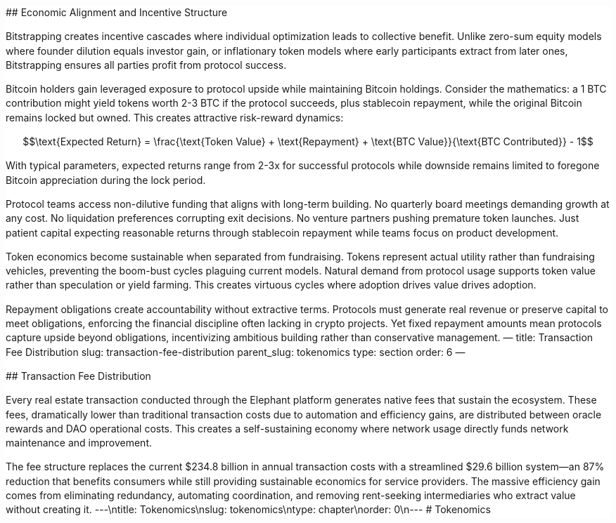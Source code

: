\## Economic Alignment and Incentive Structure

Bitstrapping creates incentive cascades where individual optimization
leads to collective benefit. Unlike zero-sum equity models where founder
dilution equals investor gain, or inflationary token models where early
participants extract from later ones, Bitstrapping ensures all parties
profit from protocol success.

Bitcoin holders gain leveraged exposure to protocol upside while
maintaining Bitcoin holdings. Consider the mathematics: a 1 BTC
contribution might yield tokens worth 2-3 BTC if the protocol succeeds,
plus stablecoin repayment, while the original Bitcoin remains locked but
owned. This creates attractive risk-reward dynamics:

$$\text{Expected Return} = \frac{\text{Token Value} + \text{Repayment} + \text{BTC Value}}{\text{BTC Contributed}} - 1$$

With typical parameters, expected returns range from 2-3x for successful
protocols while downside remains limited to foregone Bitcoin
appreciation during the lock period.

Protocol teams access non-dilutive funding that aligns with long-term
building. No quarterly board meetings demanding growth at any cost. No
liquidation preferences corrupting exit decisions. No venture partners
pushing premature token launches. Just patient capital expecting
reasonable returns through stablecoin repayment while teams focus on
product development.

Token economics become sustainable when separated from fundraising.
Tokens represent actual utility rather than fundraising vehicles,
preventing the boom-bust cycles plaguing current models. Natural demand
from protocol usage supports token value rather than speculation or
yield farming. This creates virtuous cycles where adoption drives value
drives adoption.

Repayment obligations create accountability without extractive terms.
Protocols must generate real revenue or preserve capital to meet
obligations, enforcing the financial discipline often lacking in crypto
projects. Yet fixed repayment amounts mean protocols capture upside
beyond obligations, incentivizing ambitious building rather than
conservative management.
— title: Transaction Fee Distribution slug: transaction-fee-distribution
parent\_slug: tokenomics type: section order: 6 —

\## Transaction Fee Distribution

Every real estate transaction conducted through the Elephant platform
generates native fees that sustain the ecosystem. These fees,
dramatically lower than traditional transaction costs due to automation
and efficiency gains, are distributed between oracle rewards and DAO
operational costs. This creates a self-sustaining economy where network
usage directly funds network maintenance and improvement.

The fee structure replaces the current $234.8 billion in annual
transaction costs with a streamlined $29.6 billion system—an 87%
reduction that benefits consumers while still providing sustainable
economics for service providers. The massive efficiency gain comes from
eliminating redundancy, automating coordination, and removing
rent-seeking intermediaries who extract value without creating it.
---\ntitle: Tokenomics\nslug: tokenomics\ntype: chapter\norder: 0\n---
\# Tokenomics
